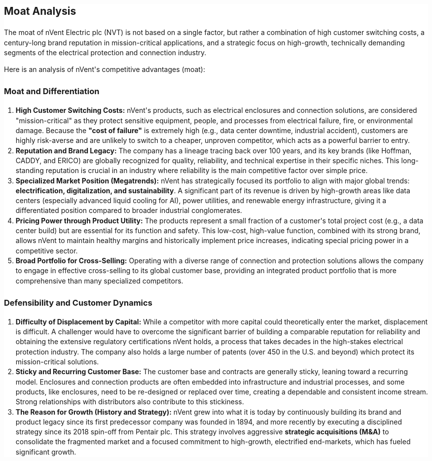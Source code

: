 
## Moat Analysis

The moat of nVent Electric plc (NVT) is not based on a single factor, but rather a combination of high customer switching costs, a century-long brand reputation in mission-critical applications, and a strategic focus on high-growth, technically demanding segments of the electrical protection and connection industry.

Here is an analysis of nVent's competitive advantages (moat):

### Moat and Differentiation

1.  **High Customer Switching Costs:** nVent's products, such as electrical enclosures and connection solutions, are considered "mission-critical" as they protect sensitive equipment, people, and processes from electrical failure, fire, or environmental damage. Because the **"cost of failure"** is extremely high (e.g., data center downtime, industrial accident), customers are highly risk-averse and are unlikely to switch to a cheaper, unproven competitor, which acts as a powerful barrier to entry.
2.  **Reputation and Brand Legacy:** The company has a lineage tracing back over 100 years, and its key brands (like Hoffman, CADDY, and ERICO) are globally recognized for quality, reliability, and technical expertise in their specific niches. This long-standing reputation is crucial in an industry where reliability is the main competitive factor over simple price.
3.  **Specialized Market Position (Megatrends):** nVent has strategically focused its portfolio to align with major global trends: **electrification, digitalization, and sustainability**. A significant part of its revenue is driven by high-growth areas like data centers (especially advanced liquid cooling for AI), power utilities, and renewable energy infrastructure, giving it a differentiated position compared to broader industrial conglomerates.
4.  **Pricing Power through Product Utility:** The products represent a small fraction of a customer's total project cost (e.g., a data center build) but are essential for its function and safety. This low-cost, high-value function, combined with its strong brand, allows nVent to maintain healthy margins and historically implement price increases, indicating special pricing power in a competitive sector.
5.  **Broad Portfolio for Cross-Selling:** Operating with a diverse range of connection and protection solutions allows the company to engage in effective cross-selling to its global customer base, providing an integrated product portfolio that is more comprehensive than many specialized competitors.

### Defensibility and Customer Dynamics

1.  **Difficulty of Displacement by Capital:** While a competitor with more capital could theoretically enter the market, displacement is difficult. A challenger would have to overcome the significant barrier of building a comparable reputation for reliability and obtaining the extensive regulatory certifications nVent holds, a process that takes decades in the high-stakes electrical protection industry. The company also holds a large number of patents (over 450 in the U.S. and beyond) which protect its mission-critical solutions.
2.  **Sticky and Recurring Customer Base:** The customer base and contracts are generally sticky, leaning toward a recurring model. Enclosures and connection products are often embedded into infrastructure and industrial processes, and some products, like enclosures, need to be re-designed or replaced over time, creating a dependable and consistent income stream. Strong relationships with distributors also contribute to this stickiness.
3.  **The Reason for Growth (History and Strategy):** nVent grew into what it is today by continuously building its brand and product legacy since its first predecessor company was founded in 1894, and more recently by executing a disciplined strategy since its 2018 spin-off from Pentair plc. This strategy involves aggressive **strategic acquisitions (M\&A)** to consolidate the fragmented market and a focused commitment to high-growth, electrified end-markets, which has fueled significant growth.
